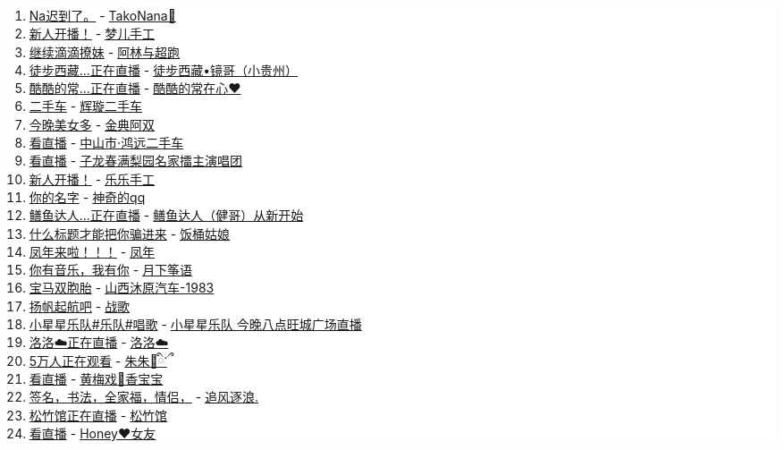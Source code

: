 1. [Na迟到了。](https://webcast.amemv.com/webcast/reflow/6933956067516861197) - [TakoNana🐻](https://www.iesdouyin.com/share/user/103588001265?sec_uid=MS4wLjABAAAAg57gVH27fiXdLLuT-Rv48enIE9CU23gYNAA_C3mwZV0)
1. [新人开播！](https://webcast.amemv.com/webcast/reflow/6933530431610850056) - [梦儿手工](https://www.iesdouyin.com/share/user/56610430132?sec_uid=MS4wLjABAAAAQPOZ9wtLJZj9nt1yS-_g54tsr5tEW3WdQ9eUPUExh0c)
1. [继续滴滴撩妹](https://webcast.amemv.com/webcast/reflow/6933883836191427343) - [阿林与超跑](https://www.iesdouyin.com/share/user/78045463366?sec_uid=MS4wLjABAAAAcddR7YpjPe4ZQYIfFDEexHXUJp9xYtpaQpBTYUrfJuM)
1. [徒步西藏...正在直播](https://webcast.amemv.com/webcast/reflow/6933770135920544524) - [徒步西藏•镜哥（小贵州）](https://www.iesdouyin.com/share/user/2330612368160815?sec_uid=MS4wLjABAAAA7gZKRvIt1aPjErdouL_Qh9F85U2IGhNDYsILYNpX1k9GCH1wqE1qOFPWpCYT17Da)
1. [酷酷的常...正在直播](https://webcast.amemv.com/webcast/reflow/6933893992804944654) - [酷酷的常在心♥️](https://www.iesdouyin.com/share/user/505397623668500?sec_uid=MS4wLjABAAAAek0gudhxIzp5bH7XP5DDC_PeKJpV7B4pTUQFjcb53LE)
1. [二手车](https://webcast.amemv.com/webcast/reflow/6933946146171980557) - [辉璇二手车](https://www.iesdouyin.com/share/user/107922634277?sec_uid=MS4wLjABAAAA8grjUsVEpeBtPi59ZwzOZM7GABjPLOKQhMI7uXbhxjs)
1. [今晚美女多](https://webcast.amemv.com/webcast/reflow/6933952308072221455) - [金典阿双](https://www.iesdouyin.com/share/user/66842937710?sec_uid=MS4wLjABAAAAIGcEXm7QT7lDvecwAPNKcHFzGVmXTms-hkAYnx2P2os)
1. [看直播](https://webcast.amemv.com/webcast/reflow/6933936587826875139) - [中山市·鸿远二手车](https://www.iesdouyin.com/share/user/104673579025?sec_uid=MS4wLjABAAAAmbhm5pG1txDWr3LlLKvf3oYiOcZGk9YgEc7Id7XSoQI)
1. [看直播](https://webcast.amemv.com/webcast/reflow/6933900242953751296) - [子龙春满梨园名家擂主演唱团](https://www.iesdouyin.com/share/user/2673623039224663?sec_uid=MS4wLjABAAAAT2Oc9iMKi7AwqCmhW0vHYk7eIO8R6B5d0UYqksZmDKlZGexhIcFSMYJUpF-0S_lJ)
1. [新人开播！](https://webcast.amemv.com/webcast/reflow/6933909461430389518) - [乐乐手工](https://www.iesdouyin.com/share/user/83637443006?sec_uid=MS4wLjABAAAAhwlt8LnmngN0G2snHP2rNuQWUJ6gY8NFB6aUVqqs5AU)
1. [你的名字](https://webcast.amemv.com/webcast/reflow/6933899648369593095) - [神奇的qq](https://www.iesdouyin.com/share/user/96506706096?sec_uid=MS4wLjABAAAAbqlfZeIptKd_NxATBrXDur9MI9xwhkpw0RDwHwiD8GM)
1. [鳝鱼达人...正在直播](https://webcast.amemv.com/webcast/reflow/6933949970454301455) - [鳝鱼达人（健哥）从新开始](https://www.iesdouyin.com/share/user/1332196951996668?sec_uid=MS4wLjABAAAACJdJNaefEk3yDD7MEtC7f5idFQK2sFAPP-5rc6eIU_kmGPxJ_oyEROWgHAsfMDEg)
1. [什么标题才能把你骗进来](https://webcast.amemv.com/webcast/reflow/6933947096744266504) - [饭桶姑娘](https://www.iesdouyin.com/share/user/62324258290?sec_uid=MS4wLjABAAAAkt1QognJ16JV9S30ZTyhJJsMsjR60ghnVrROcvWedXw)
1. [凤年来啦！！！](https://webcast.amemv.com/webcast/reflow/6933932632762092296) - [凤年](https://www.iesdouyin.com/share/user/2410547433716963?sec_uid=MS4wLjABAAAAoSMsSvc9i0ZNpCWFjwTr-C4bIP7JiTvv4AluWbkQdbBfMQ2XlgERzna6AKooXBCb)
1. [你有音乐，我有你](https://webcast.amemv.com/webcast/reflow/6933946732439898887) - [月下筝语](https://www.iesdouyin.com/share/user/2590073039888740?sec_uid=MS4wLjABAAAAxRpYFzv46_eI-XFji0ax6y4Iks_SzmQEGZE7vOSFxD8fNM7tttxh85cuPZ2wombD)
1. [宝马双胞胎](https://webcast.amemv.com/webcast/reflow/6933919585716472583) - [山西沐原汽车-1983](https://www.iesdouyin.com/share/user/527379323173757?sec_uid=MS4wLjABAAAAWPlTlH4RmBeui0SK6sX_gjVdOwEGjDuDkCr8kCFFVy4)
1. [扬帆起航吧](https://webcast.amemv.com/webcast/reflow/6933909880709352199) - [战歌](https://www.iesdouyin.com/share/user/89924056869?sec_uid=MS4wLjABAAAAuXXhaLqaFKhsSBe5niuMrqlITLEwhkTtKQVDjmDF3q4)
1. [小星星乐队#乐队#唱歌](https://webcast.amemv.com/webcast/reflow/6933936483497708301) - [小星星乐队 今晚八点旺城广场直播](https://www.iesdouyin.com/share/user/87106683652?sec_uid=MS4wLjABAAAAjBR0CJTx2Djqefkm09e8aL5xUbJtj-Rm9lnQeiQRiSY)
1. [洛洛☁️正在直播](https://webcast.amemv.com/webcast/reflow/6933948160012241664) - [洛洛☁️](https://www.iesdouyin.com/share/user/3447683450158270?sec_uid=MS4wLjABAAAAPhQc5RRFycRI3k8e_NepLMidqUAZ851ZrktoFJvItZT2zECIggShH1ITYGa43FB7)
1. [5万人正在观看](https://webcast.amemv.com/webcast/reflow/6933924902332697359) - [朱朱🐷ི་ྀ](https://www.iesdouyin.com/share/user/59444331448?sec_uid=MS4wLjABAAAAEN9VfmtK7HQXOu0HECzU2rmj8hdqGyRcJ7pYGcFDs7g)
1. [看直播](https://webcast.amemv.com/webcast/reflow/6933919101345680132) - [黄梅戏🌸香宝宝](https://www.iesdouyin.com/share/user/105215303104?sec_uid=MS4wLjABAAAAWWqdcE-YQ1jeY3GRGdEBJ2N9Njj2xLN1861w2KXFU0Y)
1. [签名，书法，全家福，情侣，](https://webcast.amemv.com/webcast/reflow/6933852169942993671) - [追风逐浪.](https://www.iesdouyin.com/share/user/99208000086?sec_uid=MS4wLjABAAAAtqfkpHizW4tixv2mhzsDKhz35bCktkK4vrXhDMcmtQc)
1. [松竹馆正在直播](https://webcast.amemv.com/webcast/reflow/6933912640025414414) - [松竹馆](https://www.iesdouyin.com/share/user/1741217359989895?sec_uid=MS4wLjABAAAAKzqB5Rgyb7Kyy2hMMwZ-C8yNpjxUgMIVZlwAO0AgCFUFhItTuHoRmbKSOBD8W5qJ)
1. [看直播](https://webcast.amemv.com/webcast/reflow/6933909716502661903) - [Honey❤️女友](https://www.iesdouyin.com/share/user/2480138097002076?sec_uid=MS4wLjABAAAAe7s9RhvZrezwF0lAy9aHQvKQp1apxzGyZC9mZPYxJT9z21cSaXhnd7zZjxP5UUJK)